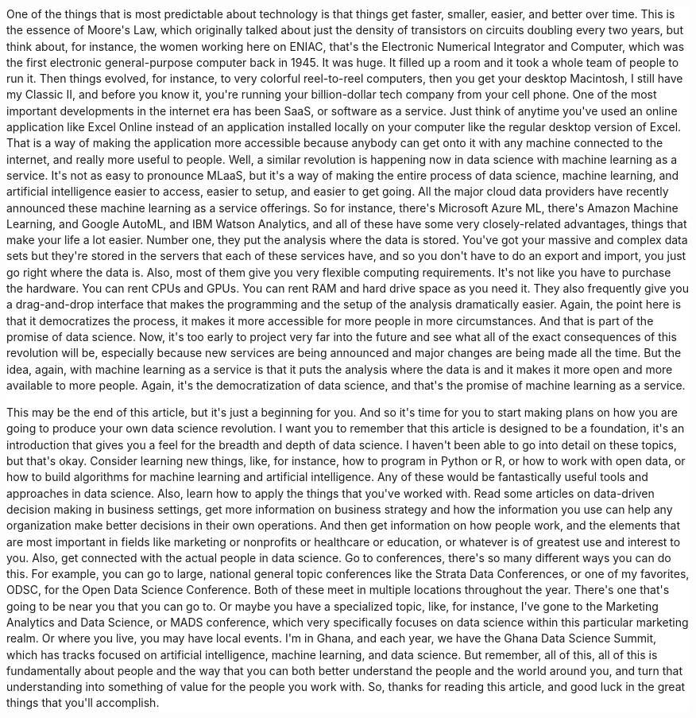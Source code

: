 One of the things that is most predictable about technology is that things get faster, smaller, easier, and better over time. This is the essence of Moore's Law, which originally talked about just the density of transistors on circuits doubling every two years, but think about, for instance, the women working here on ENIAC, that's the Electronic Numerical Integrator and Computer, which was the first electronic general-purpose computer back in 1945. It was huge. It filled up a room and it took a whole team of people to run it. Then things evolved, for instance, to very colorful reel-to-reel computers, then you get your desktop Macintosh, I still have my Classic II, and before you know it, you're running your billion-dollar tech company from your cell phone. One of the most important developments in the internet era has been SaaS, or software as a service. Just think of anytime you've used an online application like Excel Online instead of an application installed locally on your computer like the regular desktop version of Excel. That is a way of making the application more accessible because anybody can get onto it with any machine connected to the internet, and really more useful to people. Well, a similar revolution is happening now in data science with machine learning as a service. It's not as easy to pronounce MLaaS, but it's a way of making the entire process of data science, machine learning, and artificial intelligence easier to access, easier to setup, and easier to get going. All the major cloud data providers have recently announced these machine learning as a service offerings. So for instance, there's Microsoft Azure ML, there's Amazon Machine Learning, and Google AutoML, and IBM Watson Analytics, and all of these have some very closely-related advantages, things that make your life a lot easier. Number one, they put the analysis where the data is stored. You've got your massive and complex data sets but they're stored in the servers that each of these services have, and so you don't have to do an export and import, you just go right where the data is. Also, most of them give you very flexible computing requirements. It's not like you have to purchase the hardware. You can rent CPUs and GPUs. You can rent RAM and hard drive space as you need it. They also frequently give you a drag-and-drop interface that makes the programming and the setup of the analysis dramatically easier. Again, the point here is that it democratizes the process, it makes it more accessible for more people in more circumstances. And that is part of the promise of data science. Now, it's too early to project very far into the future and see what all of the exact consequences of this revolution will be, especially because new services are being announced and major changes are being made all the time. But the idea, again, with machine learning as a service is that it puts the analysis where the data is and it makes it more open and more available to more people. Again, it's the democratization of data science, and that's the promise of machine learning as a service.


This may be the end of this article, but it's just a beginning for you. And so it's time for you to start making plans on how you are going to produce your own data science revolution. I want you to remember that this article is designed to be a foundation, it's an introduction that gives you a feel for the breadth and depth of data science. I haven't been able to go into detail on these topics, but that's okay. Consider learning new things, like, for instance, how to program in Python or R, or how to work with open data, or how to build algorithms for machine learning and artificial intelligence. Any of these would be fantastically useful tools and approaches in data science. Also, learn how to apply the things that you've worked with. Read some articles on data-driven decision making in business settings, get more information on business strategy and how the information you use can help any organization make better decisions in their own operations. And then get information on how people work, and the elements that are most important in fields like marketing or nonprofits or healthcare or education, or whatever is of greatest use and interest to you. Also, get connected with the actual people in data science. Go to conferences, there's so many different ways you can do this. For example, you can go to large, national general topic conferences like the Strata Data Conferences, or one of my favorites, ODSC, for the Open Data Science Conference. Both of these meet in multiple locations throughout the year. There's one that's going to be near you that you can go to. Or maybe you have a specialized topic, like, for instance, I've gone to the Marketing Analytics and Data Science, or MADS conference, which very specifically focuses on data science within this particular marketing realm. Or where you live, you may have local events. I'm in Ghana, and each year, we have the Ghana Data Science Summit, which has tracks focused on artificial intelligence, machine learning, and data science. But remember, all of this, all of this is fundamentally about people and the way that you can both better understand the people and the world around you, and turn that understanding into something of value for the people you work with. So, thanks for reading this article, and good luck in the great things that you'll accomplish.
